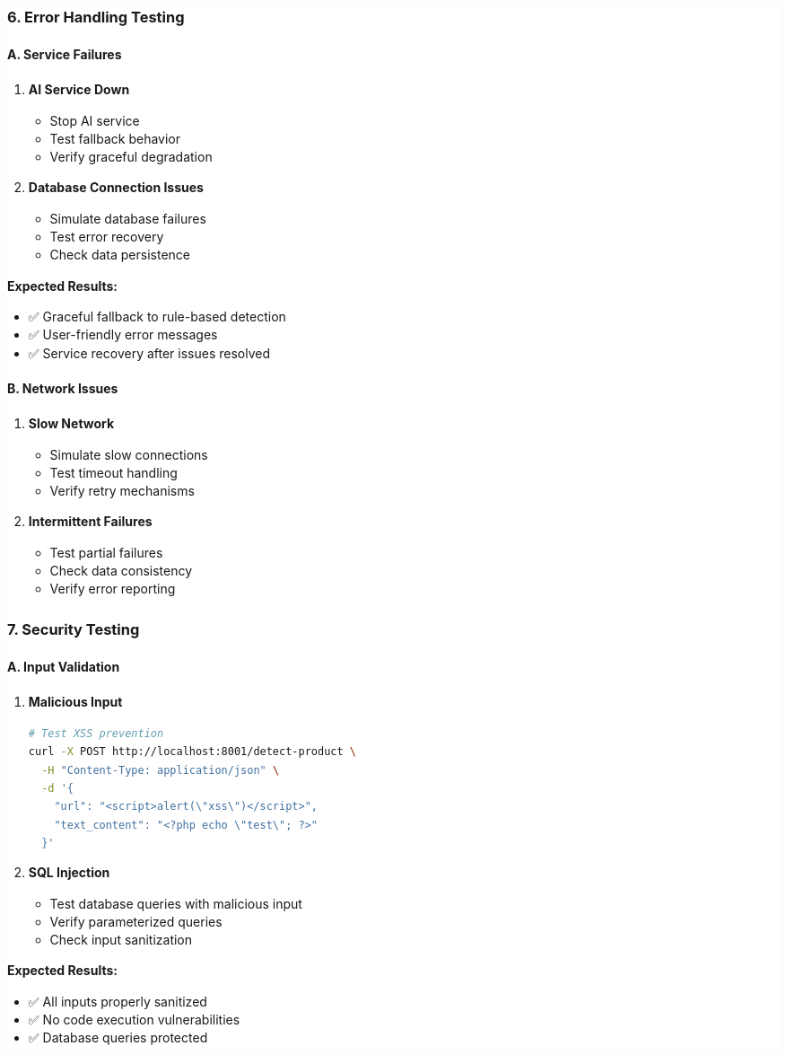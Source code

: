 ### 6. Error Handling Testing

#### A. Service Failures

1. **AI Service Down**
   - Stop AI service
   - Test fallback behavior
   - Verify graceful degradation

2. **Database Connection Issues**
   - Simulate database failures
   - Test error recovery
   - Check data persistence

**Expected Results:**
- ✅ Graceful fallback to rule-based detection
- ✅ User-friendly error messages
- ✅ Service recovery after issues resolved

#### B. Network Issues

1. **Slow Network**
   - Simulate slow connections
   - Test timeout handling
   - Verify retry mechanisms

2. **Intermittent Failures**
   - Test partial failures
   - Check data consistency
   - Verify error reporting

### 7. Security Testing

#### A. Input Validation

1. **Malicious Input**
   ```bash
   # Test XSS prevention
   curl -X POST http://localhost:8001/detect-product \
     -H "Content-Type: application/json" \
     -d '{
       "url": "<script>alert(\"xss\")</script>",
       "text_content": "<?php echo \"test\"; ?>"
     }'
   ```

2. **SQL Injection**
   - Test database queries with malicious input
   - Verify parameterized queries
   - Check input sanitization

**Expected Results:**
- ✅ All inputs properly sanitized
- ✅ No code execution vulnerabilities
- ✅ Database queries protected
